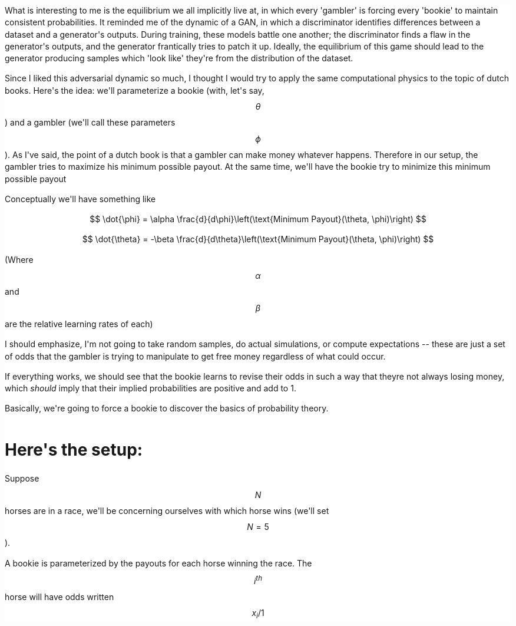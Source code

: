 
What is interesting to me is the equilibrium we all implicitly live at, in which every 'gambler' is forcing every 'bookie' to maintain consistent probabilities. It reminded me of the dynamic of a GAN, in which a discriminator identifies differences between a dataset and a generator's outputs. 
During training, these models battle one another; the discriminator finds a flaw in the generator's outputs, and the generator frantically tries to patch it up.
Ideally, the equilibrium of this game should lead to the generator producing samples which 'look like' they're from the distribution of the dataset.  

Since I liked this adversarial dynamic so much, I thought I would try to apply the same computational physics to the topic of dutch books. 
Here's the idea: we'll parameterize a bookie (with, let's say,
$$\theta$$) and a gambler (we'll call these parameters $$\phi$$). As I've said, the point of a dutch book is that a gambler can make money whatever happens. Therefore in our setup, the gambler tries to maximize his minimum possible payout. At the same time, we'll have the bookie try to minimize this minimum possible payout

Conceptually we'll have something like

$$
\dot{\phi} = \alpha \frac{d}{d\phi}\left(\text{Minimum Payout}(\theta, \phi)\right) 
$$

$$
\dot{\theta} = -\beta \frac{d}{d\theta}\left(\text{Minimum Payout}(\theta, \phi)\right)
$$

(Where 
$$\alpha$$
 and 
 $$\beta$$ are the relative learning rates of each)

I should emphasize, I'm not going to take random samples, do actual simulations, or compute expectations -- these are just a set of odds that the gambler is trying to manipulate to get free money regardless of what could occur. 

If everything works, we should see that the bookie learns to revise their odds in such a way that theyre not always losing money, which _should_ imply that their implied probabilities are positive and add to 1.

Basically, we're going to force a bookie to discover the basics of probability theory. 

# Here's the setup:

Suppose 
$$N$$
 horses are in a race, we'll be concerning ourselves with which horse wins (we'll set 
 $$N=5$$
 ). 

A bookie is parameterized by the payouts for each horse winning the race. The 
$$i^{th}$$
 horse will have odds written 
 $$x_i / 1$$
